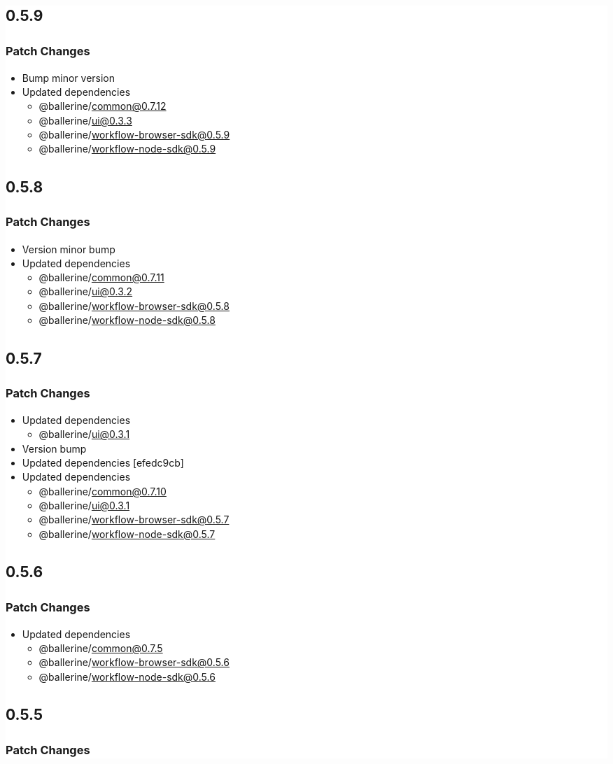 ## 0.5.9

### Patch Changes

- Bump minor version
- Updated dependencies
  - @ballerine/common@0.7.12
  - @ballerine/ui@0.3.3
  - @ballerine/workflow-browser-sdk@0.5.9
  - @ballerine/workflow-node-sdk@0.5.9

## 0.5.8

### Patch Changes

- Version minor bump
- Updated dependencies
  - @ballerine/common@0.7.11
  - @ballerine/ui@0.3.2
  - @ballerine/workflow-browser-sdk@0.5.8
  - @ballerine/workflow-node-sdk@0.5.8

## 0.5.7

### Patch Changes

- Updated dependencies
  - @ballerine/ui@0.3.1
- Version bump
- Updated dependencies [efedc9cb]
- Updated dependencies
  - @ballerine/common@0.7.10
  - @ballerine/ui@0.3.1
  - @ballerine/workflow-browser-sdk@0.5.7
  - @ballerine/workflow-node-sdk@0.5.7

## 0.5.6

### Patch Changes

- Updated dependencies
  - @ballerine/common@0.7.5
  - @ballerine/workflow-browser-sdk@0.5.6
  - @ballerine/workflow-node-sdk@0.5.6

## 0.5.5

### Patch Changes
